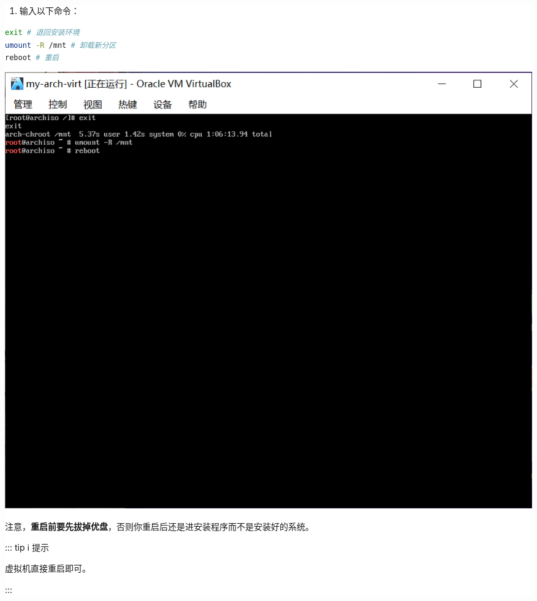 1. 输入以下命令：

```bash
exit # 退回安装环境
umount -R /mnt # 卸载新分区
reboot # 重启
```

![finish-install](../static/rookie/basic-install_finish.png)

注意，**重启前要先拔掉优盘**，否则你重启后还是进安装程序而不是安装好的系统。

::: tip ℹ️ 提示

虚拟机直接重启即可。

:::
